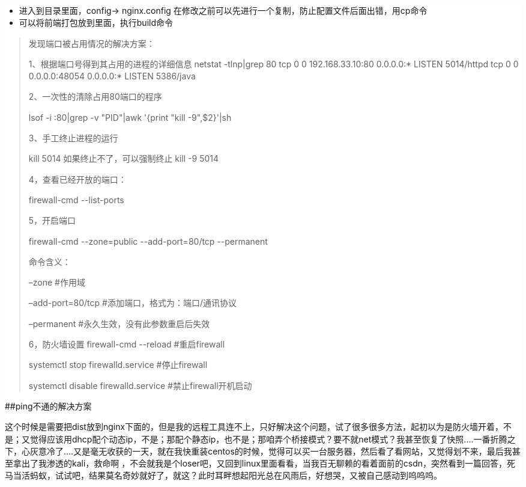   * 进入到目录里面，config-> nginx.config 在修改之前可以先进行一个复制，防止配置文件后面出错，用cp命令
  * 可以将前端打包放到里面，执行build命令

  > 发现端口被占用情况的解决方案：
  >
  > 1、根据端口号得到其占用的进程的详细信息
  > netstat -tlnp|grep 80
  > tcp        0      0 192.168.33.10:80            0.0.0.0:*                   LISTEN      5014/httpd
  > tcp        0      0 0.0.0.0:48054               0.0.0.0:*                   LISTEN      5386/java
  >
  > 2、一次性的清除占用80端口的程序
  >
  > lsof -i :80|grep -v "PID"|awk '{print "kill -9",$2}'|sh
  >
  > 3、手工终止进程的运行
  >
  > kill 5014
  > 如果终止不了，可以强制终止
  > kill -9 5014
  >
  > 4，查看已经开放的端口：
  >
  > firewall-cmd --list-ports
  >
  > 5，开启端口
  >
  > firewall-cmd --zone=public --add-port=80/tcp --permanent
  >
  >
  > 命令含义：
  >
  > –zone #作用域
  >
  > –add-port=80/tcp #添加端口，格式为：端口/通讯协议
  >
  > –permanent #永久生效，没有此参数重启后失效
  >
  > 6，防火墙设置
  > firewall-cmd --reload #重启firewall
  >
  > systemctl stop firewalld.service #停止firewall
  >
  > systemctl disable firewalld.service #禁止firewall开机启动

  ##ping不通的解决方案

  这个时候是需要把dist放到nginx下面的，但是我的远程工具连不上，只好解决这个问题，试了很多很多方法，起初以为是防火墙开着，不是；又觉得应该用dhcp配个动态ip，不是；那配个静态ip，也不是；那咱弄个桥接模式？要不就net模式？我甚至恢复了快照....一番折腾之下，心灰意冷了....又是毫无收获的一天，就在我快重装centos的时候，觉得可以买一台服务器，然后看了看网站，又觉得划不来，最后我甚至拿出了我渗透的kali，救命啊 ，不会就我是个loser吧，又回到linux里面看看，当我百无聊赖的看着面前的csdn，突然看到一篇回答，死马当活蚂蚁，试试吧，结果莫名奇妙就好了，就这？此时耳畔想起阳光总在风雨后，好想哭，又被自己感动到呜呜呜。

  